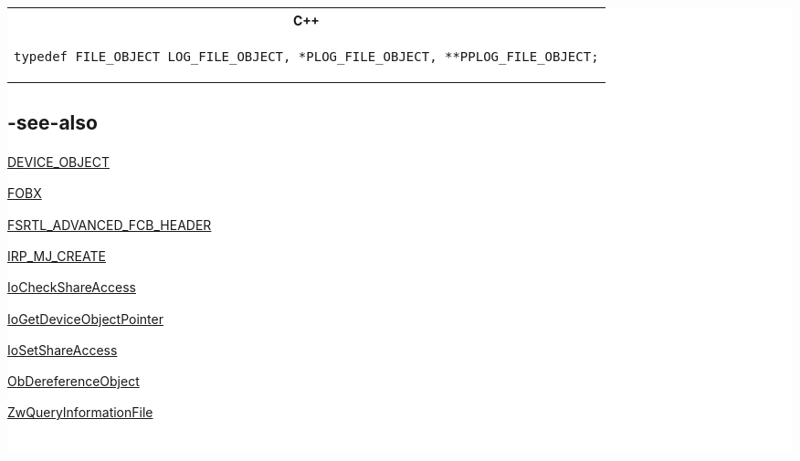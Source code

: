 <div class="code"><span codelanguage="ManagedCPlusPlus"><table>
<tr>
<th>C++</th>
</tr>
<tr>
<td>
<pre>typedef FILE_OBJECT LOG_FILE_OBJECT, *PLOG_FILE_OBJECT, **PPLOG_FILE_OBJECT;</pre>
</td>
</tr>
</table></span></div>



## -see-also




<a href="https://msdn.microsoft.com/library/windows/hardware/ff543147">DEVICE_OBJECT</a>



<a href="https://docs.microsoft.com/windows-hardware/drivers/ifs/the-fobx-structure">FOBX</a>



<a href="https://msdn.microsoft.com/library/windows/hardware/ff547334">FSRTL_ADVANCED_FCB_HEADER</a>



<a href="https://msdn.microsoft.com/library/windows/hardware/ff548630">IRP_MJ_CREATE</a>



<a href="https://msdn.microsoft.com/library/windows/hardware/ff548341">IoCheckShareAccess</a>



<a href="https://msdn.microsoft.com/library/windows/hardware/ff549198">IoGetDeviceObjectPointer</a>



<a href="https://msdn.microsoft.com/library/windows/hardware/ff550324">IoSetShareAccess</a>



<a href="https://msdn.microsoft.com/library/windows/hardware/ff557724">ObDereferenceObject</a>



<a href="https://msdn.microsoft.com/library/windows/hardware/ff567052">ZwQueryInformationFile</a>
 

 


